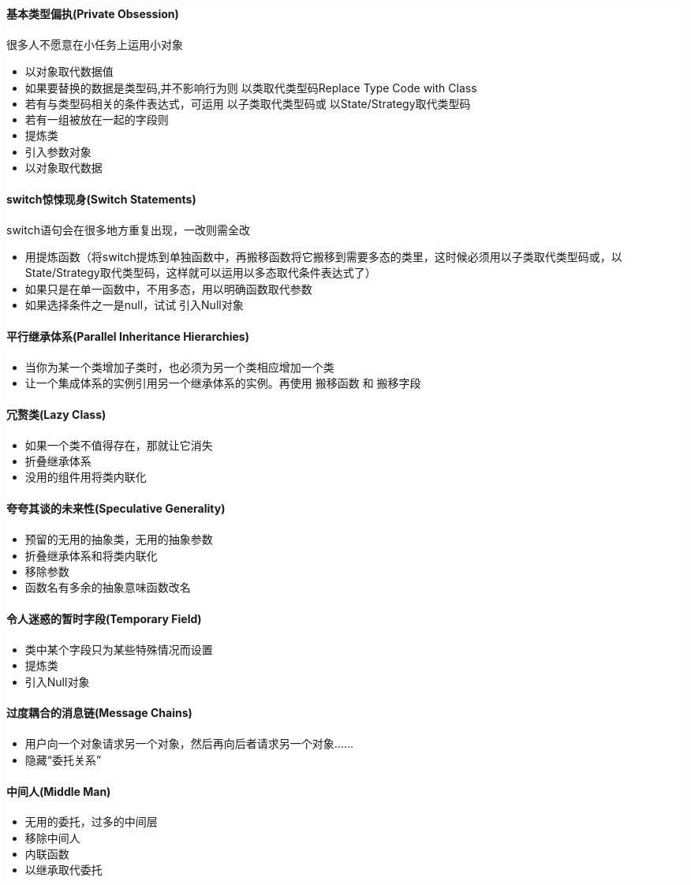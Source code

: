 #### 基本类型偏执(Private Obsession)

很多人不愿意在小任务上运用小对象

- 以对象取代数据值
- 如果要替换的数据是类型码,并不影响行为则 以类取代类型码Replace Type Code with Class
- 若有与类型码相关的条件表达式，可运用 以子类取代类型码或 以State/Strategy取代类型码
- 若有一组被放在一起的字段则
- 提炼类
- 引入参数对象
- 以对象取代数据

#### switch惊悚现身(Switch Statements)

switch语句会在很多地方重复出现，一改则需全改

- 用提炼函数（将switch提炼到单独函数中，再搬移函数将它搬移到需要多态的类里，这时候必须用以子类取代类型码或，以State/Strategy取代类型码，这样就可以运用以多态取代条件表达式了）
- 如果只是在单一函数中，不用多态，用以明确函数取代参数
- 如果选择条件之一是null，试试 引入Null对象

#### 平行继承体系(Parallel Inheritance Hierarchies)

- 当你为某一个类增加子类时，也必须为另一个类相应增加一个类
- 让一个集成体系的实例引用另一个继承体系的实例。再使用 搬移函数 和 搬移字段

#### 冗赘类(Lazy Class)

- 如果一个类不值得存在，那就让它消失
- 折叠继承体系
- 没用的组件用将类内联化

#### 夸夸其谈的未来性(Speculative Generality)

- 预留的无用的抽象类，无用的抽象参数
- 折叠继承体系和将类内联化
- 移除参数
- 函数名有多余的抽象意味函数改名

#### 令人迷惑的暂时字段(Temporary Field)

- 类中某个字段只为某些特殊情况而设置
- 提炼类
- 引入Null对象

#### 过度耦合的消息链(Message Chains)

- 用户向一个对象请求另一个对象，然后再向后者请求另一个对象……
- 隐藏“委托关系”

#### 中间人(Middle Man)

- 无用的委托，过多的中间层
- 移除中间人
- 内联函数
- 以继承取代委托
